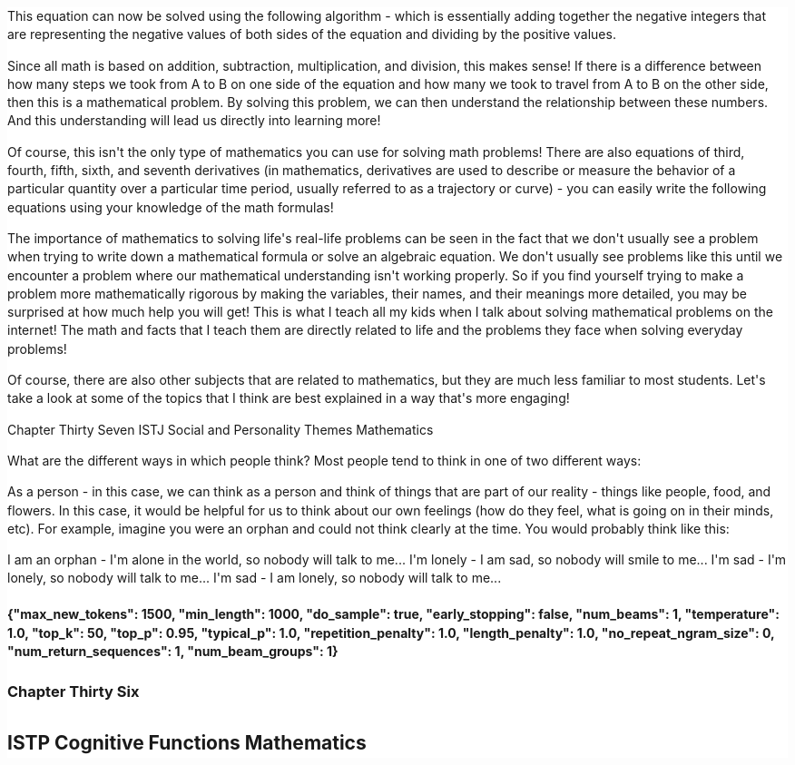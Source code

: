 This equation can now be solved using the following algorithm - which is essentially adding together the negative integers that are representing the negative values of both sides of the equation and dividing by the positive values.

Since all math is based on addition, subtraction, multiplication, and division, this makes sense! If there is a difference between how many steps we took from A to B on one side of the equation and how many we took to travel from A to B on the other side, then this is a mathematical problem. By solving this problem, we can then understand the relationship between these numbers. And this understanding will lead us directly into learning more!

Of course, this isn't the only type of mathematics you can use for solving math problems! There are also equations of third, fourth, fifth, sixth, and seventh derivatives (in mathematics, derivatives are used to describe or measure the behavior of a particular quantity over a particular time period, usually referred to as a trajectory or curve) - you can easily write the following equations using your knowledge of the math formulas!

The importance of mathematics to solving life's real-life problems can be seen in the fact that we don't usually see a problem when trying to write down a mathematical formula or solve an algebraic equation. We don't usually see problems like this until we encounter a problem where our mathematical understanding isn't working properly. So if you find yourself trying to make a problem more mathematically rigorous by making the variables, their names, and their meanings more detailed, you may be surprised at how much help you will get! This is what I teach all my kids when I talk about solving mathematical problems on the internet! The math and facts that I teach them are directly related to life and the problems they face when solving everyday problems!

Of course, there are also other subjects that are related to mathematics, but they are much less familiar to most students. Let's take a look at some of the topics that I think are best explained in a way that's more engaging!

Chapter Thirty Seven
ISTJ Social and Personality Themes Mathematics

What are the different ways in which people think? Most people tend to think in one of two different ways:

As a person - in this case, we can think as a person and think of things that are part of our reality - things like people, food, and flowers. In this case, it would be helpful for us to think about our own feelings (how do they feel, what is going on in their minds, etc). For example, imagine you were an orphan and could not think clearly at the time. You would probably think like this:

I am an orphan - I'm alone in the world, so nobody will talk to me... I'm lonely - I am sad, so nobody will smile to me... I'm sad - I'm lonely, so nobody will talk to me... I'm sad - I am lonely, so nobody will talk to me...


#### {"max_new_tokens": 1500, "min_length": 1000, "do_sample": true, "early_stopping": false, "num_beams": 1, "temperature": 1.0, "top_k": 50, "top_p": 0.95, "typical_p": 1.0, "repetition_penalty": 1.0, "length_penalty": 1.0, "no_repeat_ngram_size": 0, "num_return_sequences": 1, "num_beam_groups": 1}
### Chapter Thirty Six
## ISTP Cognitive Functions Mathematics
